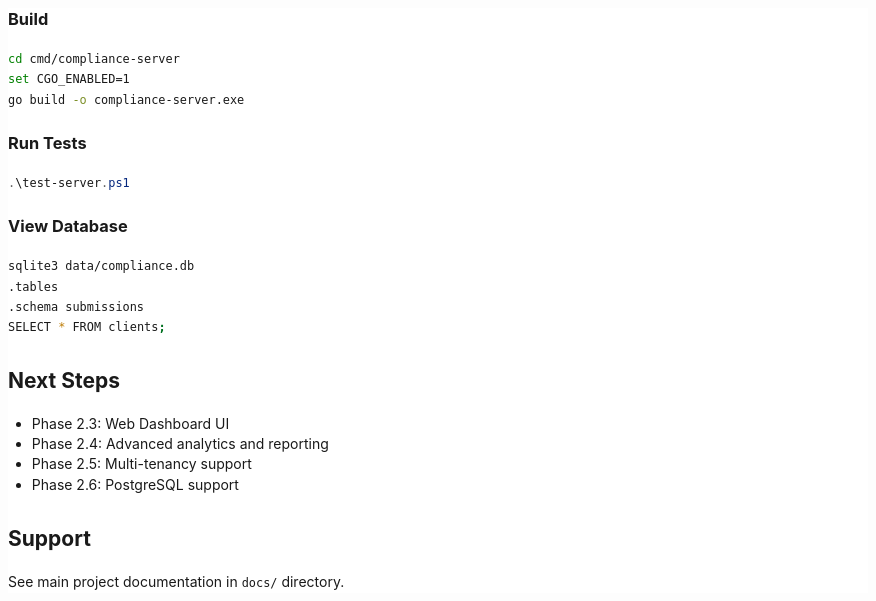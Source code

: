 ### Build

```bash
cd cmd/compliance-server
set CGO_ENABLED=1
go build -o compliance-server.exe
```

### Run Tests

```powershell
.\test-server.ps1
```

### View Database

```bash
sqlite3 data/compliance.db
.tables
.schema submissions
SELECT * FROM clients;
```

## Next Steps

- Phase 2.3: Web Dashboard UI
- Phase 2.4: Advanced analytics and reporting
- Phase 2.5: Multi-tenancy support
- Phase 2.6: PostgreSQL support

## Support

See main project documentation in `docs/` directory.
